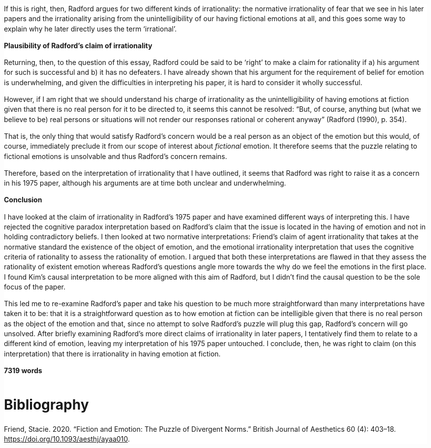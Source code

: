 If this is right, then, Radford argues for two different kinds of irrationality: the normative irrationality of fear that we see in his later papers and the irrationality arising from the unintelligibility of our having fictional emotions at all, and this goes some way to explain why he later directly uses the term ‘irrational’.

**Plausibility of Radford’s claim of irrationality**

Returning, then, to the question of this essay, Radford could be said to be ‘right’ to make a claim for rationality if a) his argument for such is successful and b) it has no defeaters. I have already shown that his argument for the requirement of belief for emotion is underwhelming, and given the difficulties in interpreting his paper, it is hard to consider it wholly successful.

However, if I am right that we should understand his charge of irrationality as the unintelligibility of having emotions at fiction given that there is no real person for it to be directed to, it seems this cannot be resolved: “But, of course, anything but (what we believe to be) real persons or situations will not render our responses rational or coherent anyway” (Radford (1990), p. 354).

That is, the only thing that would satisfy Radford’s concern would be a real person as an object of the emotion but this would, of course, immediately preclude it from our scope of interest about _fictional_ emotion. It therefore seems that the puzzle relating to fictional emotions is unsolvable and thus Radford’s concern remains.

Therefore, based on the interpretation of irrationality that I have outlined, it seems that Radford was right to raise it as a concern in his 1975 paper, although his arguments are at time both unclear and underwhelming.

**Conclusion**

I have looked at the claim of irrationality in Radford’s 1975 paper and have examined different ways of interpreting this. I have rejected the cognitive paradox interpretation based on Radford’s claim that the issue is located in the having of emotion and not in holding contradictory beliefs. I then looked at two normative interpretations: Friend’s claim of agent irrationality that takes at the normative standard the existence of the object of emotion, and the emotional irrationality interpretation that uses the cognitive criteria of rationality to assess the rationality of emotion. I argued that both these interpretations are flawed in that they assess the rationality of existent emotion whereas Radford’s questions angle more towards the why do we feel the emotions in the first place. I found Kim’s causal interpretation to be more aligned with this aim of Radford, but I didn’t find the causal question to be the sole focus of the paper.

This led me to re-examine Radford’s paper and take his question to be much more straightforward than many interpretations have taken it to be: that it is a straightforward question as to how emotion at fiction can be intelligible given that there is no real person as the object of the emotion and that, since no attempt to solve Radford’s puzzle will plug this gap, Radford’s concern will go unsolved. After briefly examining Radford’s more direct claims of irrationality in later papers, I tentatively find them to relate to a different kind of emotion, leaving my interpretation of his 1975 paper untouched. I conclude, then, he was right to claim (on this interpretation) that there is irrationality in having emotion at fiction.

**7319 words**

# **Bibliography**

Friend, Stacie. 2020. “Fiction and Emotion: The Puzzle of Divergent Norms.” British Journal of Aesthetics 60 (4): 403–18. <https://doi.org/10.1093/aesthj/ayaa010>.
